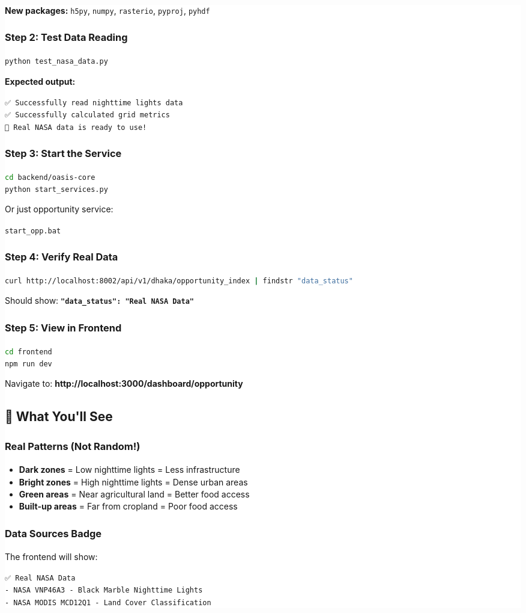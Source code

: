 **New packages:** `h5py`, `numpy`, `rasterio`, `pyproj`, `pyhdf`

### Step 2: Test Data Reading

```bash
python test_nasa_data.py
```

**Expected output:**
```
✅ Successfully read nighttime lights data
✅ Successfully calculated grid metrics
🎉 Real NASA data is ready to use!
```

### Step 3: Start the Service

```bash
cd backend/oasis-core
python start_services.py
```

Or just opportunity service:
```bash
start_opp.bat
```

### Step 4: Verify Real Data

```bash
curl http://localhost:8002/api/v1/dhaka/opportunity_index | findstr "data_status"
```

Should show: **`"data_status": "Real NASA Data"`**

### Step 5: View in Frontend

```bash
cd frontend
npm run dev
```

Navigate to: **http://localhost:3000/dashboard/opportunity**

## 🎯 What You'll See

### Real Patterns (Not Random!)

- **Dark zones** = Low nighttime lights = Less infrastructure
- **Bright zones** = High nighttime lights = Dense urban areas
- **Green areas** = Near agricultural land = Better food access
- **Built-up areas** = Far from cropland = Poor food access

### Data Sources Badge

The frontend will show:
```
✅ Real NASA Data
- NASA VNP46A3 - Black Marble Nighttime Lights
- NASA MODIS MCD12Q1 - Land Cover Classification
```
